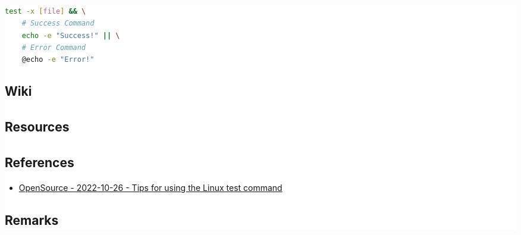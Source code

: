 ```bash
test -x [file] && \
    # Success Command
    echo -e "Success!" || \
    # Error Command
    @echo -e "Error!"
```

## Wiki

## Resources

## References
+ [OpenSource - 2022-10-26 - Tips for using the Linux test command](https://opensource.com/article/22/10/test-command-linux)

## Remarks

